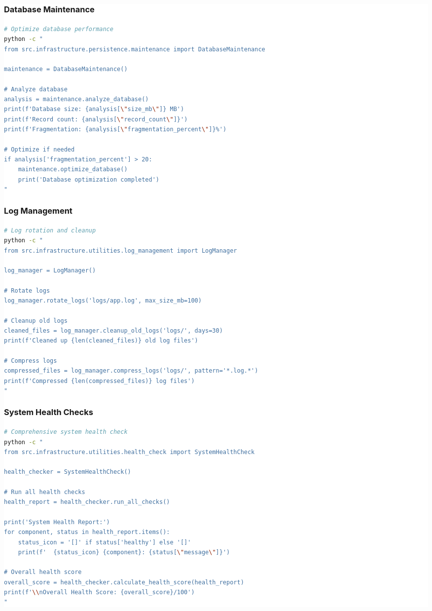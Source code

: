 ### Database Maintenance

```bash
# Optimize database performance
python -c "
from src.infrastructure.persistence.maintenance import DatabaseMaintenance

maintenance = DatabaseMaintenance()

# Analyze database
analysis = maintenance.analyze_database()
print(f'Database size: {analysis[\"size_mb\"]} MB')
print(f'Record count: {analysis[\"record_count\"]}')
print(f'Fragmentation: {analysis[\"fragmentation_percent\"]}%')

# Optimize if needed
if analysis['fragmentation_percent'] > 20:
    maintenance.optimize_database()
    print('Database optimization completed')
"
```

### Log Management

```bash
# Log rotation and cleanup
python -c "
from src.infrastructure.utilities.log_management import LogManager

log_manager = LogManager()

# Rotate logs
log_manager.rotate_logs('logs/app.log', max_size_mb=100)

# Cleanup old logs
cleaned_files = log_manager.cleanup_old_logs('logs/', days=30)
print(f'Cleaned up {len(cleaned_files)} old log files')

# Compress logs
compressed_files = log_manager.compress_logs('logs/', pattern='*.log.*')
print(f'Compressed {len(compressed_files)} log files')
"
```

### System Health Checks

```bash
# Comprehensive system health check
python -c "
from src.infrastructure.utilities.health_check import SystemHealthCheck

health_checker = SystemHealthCheck()

# Run all health checks
health_report = health_checker.run_all_checks()

print('System Health Report:')
for component, status in health_report.items():
    status_icon = '[]' if status['healthy'] else '[]'
    print(f'  {status_icon} {component}: {status[\"message\"]}')

# Overall health score
overall_score = health_checker.calculate_health_score(health_report)
print(f'\\nOverall Health Score: {overall_score}/100')
"
```